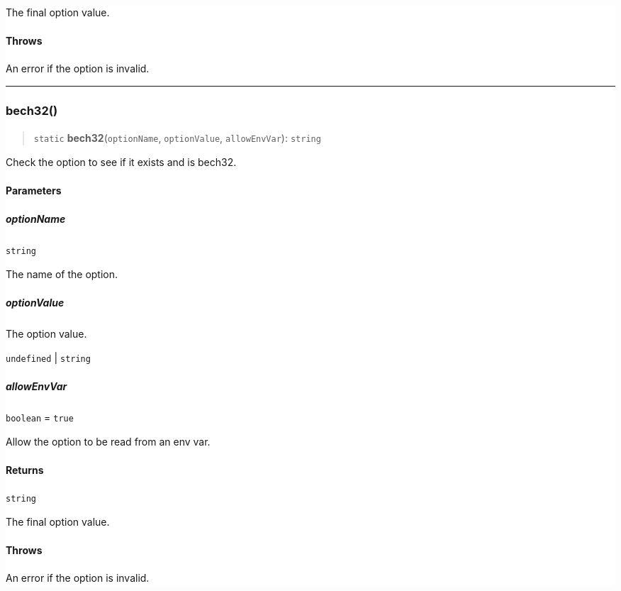 The final option value.

#### Throws

An error if the option is invalid.

***

### bech32()

> `static` **bech32**(`optionName`, `optionValue`, `allowEnvVar`): `string`

Check the option to see if it exists and is bech32.

#### Parameters

##### optionName

`string`

The name of the option.

##### optionValue

The option value.

`undefined` | `string`

##### allowEnvVar

`boolean` = `true`

Allow the option to be read from an env var.

#### Returns

`string`

The final option value.

#### Throws

An error if the option is invalid.
